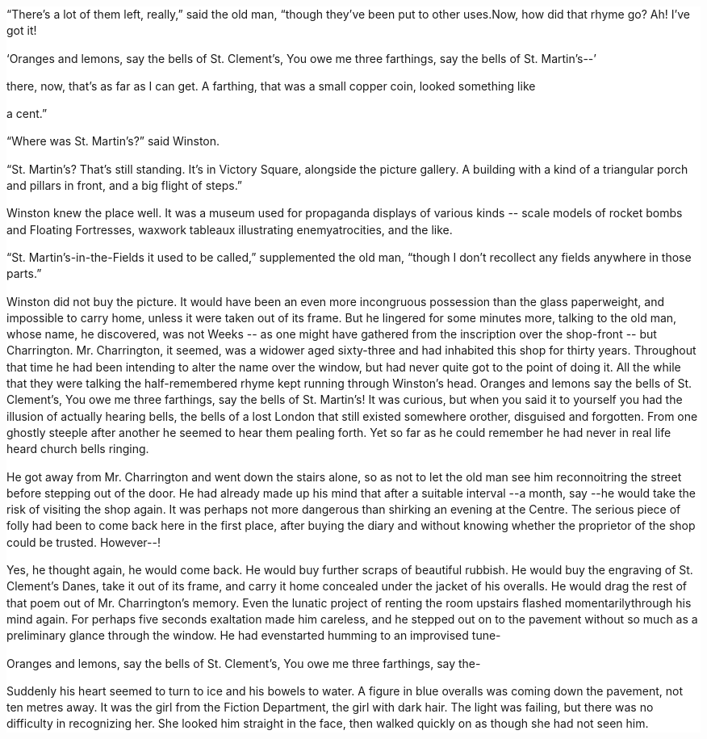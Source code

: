 “There’s a lot of them left, really,” said the old man, “though they’ve been put to other uses.Now, how did that rhyme go? Ah! I’ve got it!

‘Oranges and lemons, say the bells of St. Clement’s, You owe me three farthings, say the bells of St. Martin’s--’

there, now, that’s as far as I can get. A farthing, that was a small copper coin, looked something like

a cent.”

“Where was St. Martin’s?” said Winston.

“St. Martin’s? That’s still standing. It’s in Victory Square, alongside the picture gallery. A building with a kind of a triangular porch and pillars in front, and a big flight of steps.”

Winston knew the place well. It was a museum used for propaganda displays of various kinds -- scale models of rocket bombs and Floating Fortresses, waxwork tableaux illustrating enemyatrocities, and the like.

“St. Martin’s-in-the-Fields it used to be called,” supplemented the old man, “though I don’t recollect any fields anywhere in those parts.”

Winston did not buy the picture. It would have been an even more incongruous possession than the glass paperweight, and impossible to carry home, unless it were taken out of its frame. But he lingered for some minutes more, talking to the old man, whose name, he discovered, was not Weeks -- as one might have gathered from the inscription over the shop-front -- but Charrington. Mr. Charrington, it seemed, was a widower aged sixty-three and had inhabited this shop for thirty years. Throughout that time he had been intending to alter the name over the window, but had never quite got to the point of doing it. All the while that they were talking the half-remembered rhyme kept running through Winston’s head. Oranges and lemons say the bells of St. Clement’s, You owe me three farthings, say the bells of St. Martin’s! It was curious, but when you said it to yourself you had the illusion of actually hearing bells, the bells of a lost London that still existed somewhere orother, disguised and forgotten. From one ghostly steeple after another he seemed to hear them pealing forth. Yet so far as he could remember he had never in real life heard church bells ringing.

He got away from Mr. Charrington and went down the stairs alone, so as not to let the old man see him reconnoitring the street before stepping out of the door. He had already made up his mind that after a suitable interval --a month, say --he would take the risk of visiting the shop again. It was perhaps not more dangerous than shirking an evening at the Centre. The serious piece of folly had been to come back here in the first place, after buying the diary and without knowing whether the proprietor of the shop could be trusted. However--!

Yes, he thought again, he would come back. He would buy further scraps of beautiful rubbish. He would buy the engraving of St. Clement’s Danes, take it out of its frame, and carry it home concealed under the jacket of his overalls. He would drag the rest of that poem out of Mr. Charrington’s memory. Even the lunatic project of renting the room upstairs flashed momentarilythrough his mind again. For perhaps five seconds exaltation made him careless, and he stepped out on to the pavement without so much as a preliminary glance through the window. He had evenstarted humming to an improvised tune-

Oranges and lemons, say the bells of St. Clement’s, You owe me three farthings, say the-

Suddenly his heart seemed to turn to ice and his bowels to water. A figure in blue overalls was coming down the pavement, not ten metres away. It was the girl from the Fiction Department, the girl with dark hair. The light was failing, but there was no difficulty in recognizing her. She looked him straight in the face, then walked quickly on as though she had not seen him.
